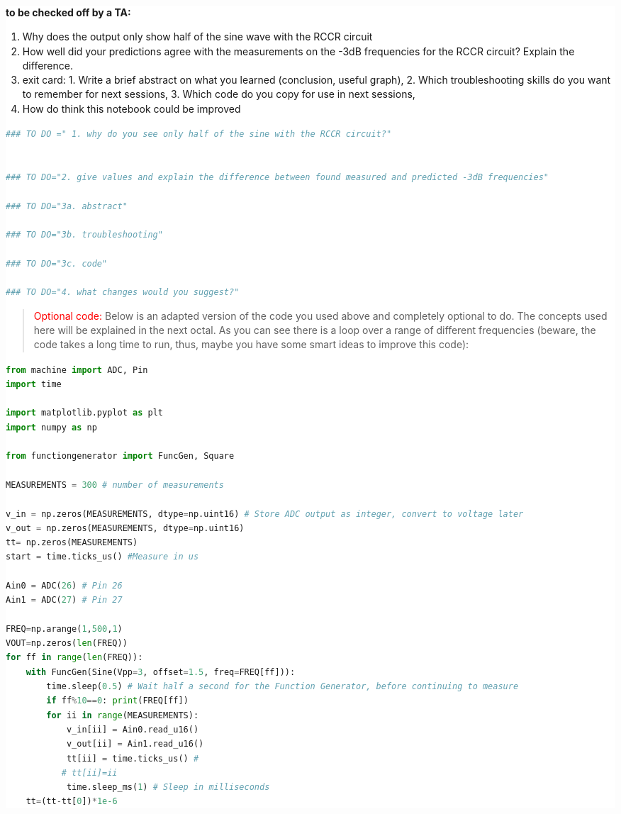 **to be checked off by a TA:** 
1. Why does the output only show half of the sine wave with the RCCR circuit
2. How well did your predictions agree with the measurements on the -3dB frequencies for the RCCR circuit? Explain the difference.
3. exit card: 1. Write a brief abstract on what you learned (conclusion, useful graph), 2. Which troubleshooting skills do you want to remember for next sessions, 3. Which code do you copy for use in next sessions,
4. How do think this notebook could be improved

```python
### TO DO =" 1. why do you see only half of the sine with the RCCR circuit?"


### TO DO="2. give values and explain the difference between found measured and predicted -3dB frequencies"

### TO DO="3a. abstract"

### TO DO="3b. troubleshooting"

### TO DO="3c. code"

### TO DO="4. what changes would you suggest?"
```

> <font color='red'> Optional code:</font>
Below is an adapted version of the code you used above and completely optional to do. The concepts used here will be explained in the next octal. As you can see there is a loop over a range of different frequencies (beware, the code takes a long time to run, thus, maybe you have some smart ideas to improve this code):

```python
from machine import ADC, Pin
import time

import matplotlib.pyplot as plt
import numpy as np

from functiongenerator import FuncGen, Square

MEASUREMENTS = 300 # number of measurements

v_in = np.zeros(MEASUREMENTS, dtype=np.uint16) # Store ADC output as integer, convert to voltage later
v_out = np.zeros(MEASUREMENTS, dtype=np.uint16)
tt= np.zeros(MEASUREMENTS)
start = time.ticks_us() #Measure in us 

Ain0 = ADC(26) # Pin 26
Ain1 = ADC(27) # Pin 27

FREQ=np.arange(1,500,1)
VOUT=np.zeros(len(FREQ))
for ff in range(len(FREQ)):
    with FuncGen(Sine(Vpp=3, offset=1.5, freq=FREQ[ff])):
        time.sleep(0.5) # Wait half a second for the Function Generator, before continuing to measure
        if ff%10==0: print(FREQ[ff])
        for ii in range(MEASUREMENTS):
            v_in[ii] = Ain0.read_u16()
            v_out[ii] = Ain1.read_u16()
            tt[ii] = time.ticks_us() #
           # tt[ii]=ii
            time.sleep_ms(1) # Sleep in milliseconds
    tt=(tt-tt[0])*1e-6     
```